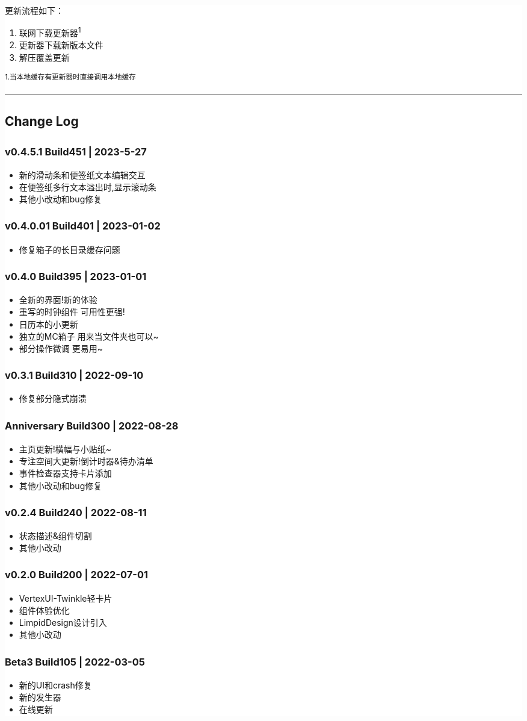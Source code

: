 更新流程如下：
1. 联网下载更新器<sup>1</sup>
2. 更新器下载新版本文件
3. 解压覆盖更新

<sup>
1.当本地缓存有更新器时直接调用本地缓存
</sup>

---------
## Change Log
### v0.4.5.1 Build451 | 2023-5-27  
* 新的滑动条和便签纸文本编辑交互  
* 在便签纸多行文本溢出时,显示滚动条  
* 其他小改动和bug修复  

### v0.4.0.01 Build401 | 2023-01-02  
* 修复箱子的长目录缓存问题  

### v0.4.0 Build395 | 2023-01-01  
* 全新的界面!新的体验  
* 重写的时钟组件 可用性更强!  
* 日历本的小更新  
* 独立的MC箱子 用来当文件夹也可以~  
* 部分操作微调 更易用~  

### v0.3.1 Build310 | 2022-09-10  
* 修复部分隐式崩溃  

### Anniversary Build300 | 2022-08-28  
* 主页更新!横幅与小贴纸~  
* 专注空间大更新!倒计时器&待办清单  
* 事件检查器支持卡片添加  
* 其他小改动和bug修复  

### v0.2.4 Build240 | 2022-08-11  
* 状态描述&组件切割  
* 其他小改动  

### v0.2.0 Build200 | 2022-07-01  
* VertexUI-Twinkle轻卡片  
* 组件体验优化  
* LimpidDesign设计引入  
* 其他小改动  

### Beta3 Build105 | 2022-03-05  
* 新的UI和crash修复  
* 新的发生器  
* 在线更新  
